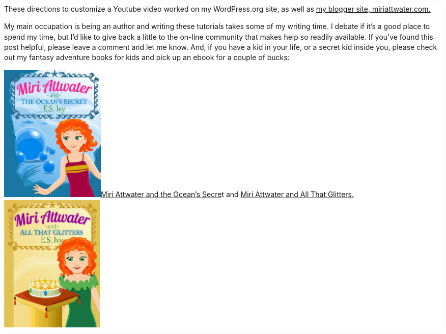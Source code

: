 <iframe allowfullscreen="" frameborder="0" height="315" src="//www.youtube.com/embed/u7deClndzQw?rel=0&start=26&end=116" width="560"></iframe>

These directions to customize a Youtube video worked on my WordPress.org site, as well as [my blogger site, miriattwater.com.](http://miriattwater.com "Miri Attwater")

My main occupation is being an author and writing these tutorials takes some of my writing time. I debate if it’s a good place to spend my time, but I’d like to give back a little to the on-line community that makes help so readily available. If you’ve found this post helpful, please leave a comment and let me know. And, if you have a kid in your life, or a secret kid inside you, please check out my fantasy adventure books for kids and pick up an ebook for a couple of bucks:

[![ocean's secret cover 190 x 250](../uploads/2012/09/oceans-secret-cover-190-x-250.jpg)Miri Attwater and the Ocean’s Secre](http://www.amazon.com/Attwater-Oceans-Mermaid-Princess-Adventures-ebook/dp/B0087451I2/ "Secret Amazon")t and [Miri Attwater and All That Glitters.](http://www.amazon.com/Attwater-Glitters-Mermaid-Princess-Adventures-ebook/dp/B00HKK1GYC/ "Glitters Amazon")[![best books for girls : All That Glitters cover 188 x 250](../uploads/2014/01/All-That-Glitters-cover-188-x-250.jpg)](http://www.amazon.com/Attwater-Glitters-Mermaid-Princess-Adventures-ebook/dp/B00HKK1GYC/ "best books for girls Glitters Amazon")
